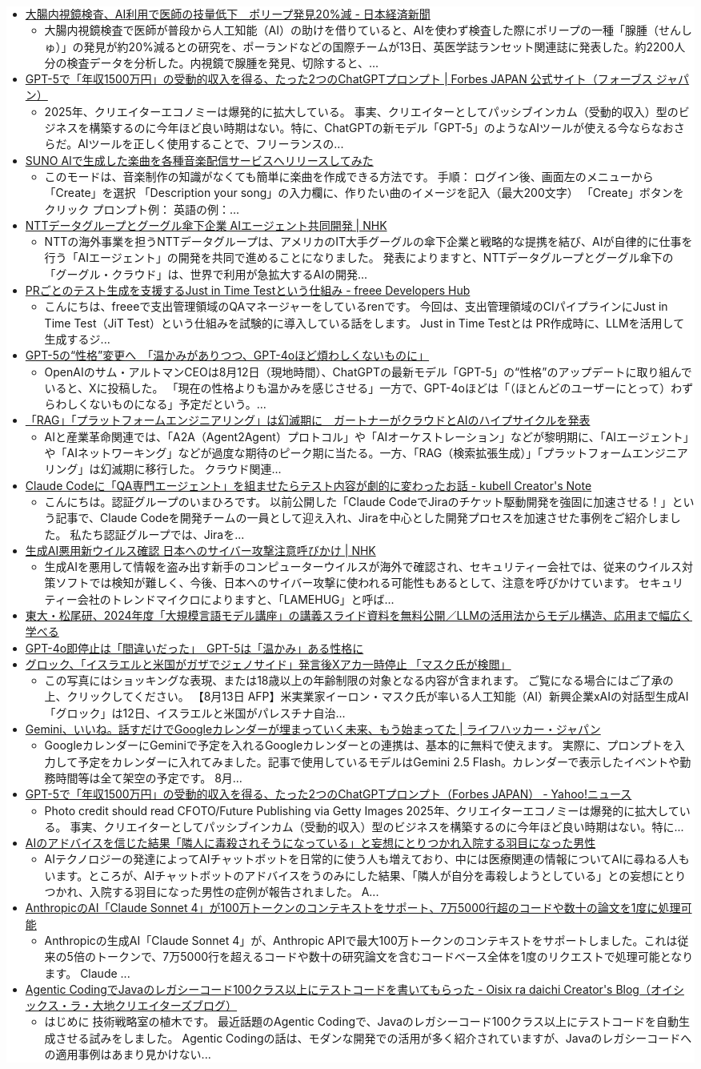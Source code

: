 - [大腸内視鏡検査、AI利用で医師の技量低下　ポリープ発見20%減 - 日本経済新聞](https://www.nikkei.com/article/DGXZQOUF1373C0T10C25A8000000/)
  - 大腸内視鏡検査で医師が普段から人工知能（AI）の助けを借りていると、AIを使わず検査した際にポリープの一種「腺腫（せんしゅ）」の発見が約20%減るとの研究を、ポーランドなどの国際チームが13日、英医学誌ランセット関連誌に発表した。約2200人分の検査データを分析した。内視鏡で腺腫を発見、切除すると、...
- [GPT-5で「年収1500万円」の受動的収入を得る、たった2つのChatGPTプロンプト | Forbes JAPAN 公式サイト（フォーブス ジャパン）](https://forbesjapan.com/articles/detail/81251)
  - 2025年、クリエイターエコノミーは爆発的に拡大している。 事実、クリエイターとしてパッシブインカム（受動的収入）型のビジネスを構築するのに今年ほど良い時期はない。特に、ChatGPTの新モデル「GPT-5」のようなAIツールが使える今ならなおさらだ。AIツールを正しく使用することで、フリーランスの...
- [SUNO AIで生成した楽曲を各種音楽配信サービスへリリースしてみた](https://tech.naturalmindo.com/matome_sunoai/)
  - このモードは、音楽制作の知識がなくても簡単に楽曲を作成できる方法です。 手順： ログイン後、画面左のメニューから「Create」を選択 「Description your song」の入力欄に、作りたい曲のイメージを記入（最大200文字） 「Create」ボタンをクリック プロンプト例： 英語の例：...
- [NTTデータグループとグーグル傘下企業 AIエージェント共同開発 | NHK](https://www3.nhk.or.jp/news/html/20250813/k10014893291000.html)
  - NTTの海外事業を担うNTTデータグループは、アメリカのIT大手グーグルの傘下企業と戦略的な提携を結び、AIが自律的に仕事を行う「AIエージェント」の開発を共同で進めることになりました。 発表によりますと、NTTデータグループとグーグル傘下の「グーグル・クラウド」は、世界で利用が急拡大するAIの開発...
- [PRごとのテスト生成を支援するJust in Time Testという仕組み - freee Developers Hub](https://developers.freee.co.jp/entry/jittest_intro)
  - こんにちは、freeeで支出管理領域のQAマネージャーをしているrenです。 今回は、支出管理領域のCIパイプラインにJust in Time Test（JiT Test）という仕組みを試験的に導入している話をします。 Just in Time Testとは PR作成時に、LLMを活用して生成するジ...
- [GPT-5の“性格”変更へ　「温かみがありつつ、GPT-4oほど煩わしくないものに」](https://www.itmedia.co.jp/aiplus/articles/2508/13/news099.html)
  - OpenAIのサム・アルトマンCEOは8月12日（現地時間）、ChatGPTの最新モデル「GPT-5」の“性格”のアップデートに取り組んでいると、Xに投稿した。 「現在の性格よりも温かみを感じさせる」一方で、GPT-4oほどは「（ほとんどのユーザーにとって）わずらわしくないものになる」予定だという。...
- [「RAG」「プラットフォームエンジニアリング」は幻滅期に　ガートナーがクラウドとAIのハイプサイクルを発表](https://atmarkit.itmedia.co.jp/ait/articles/2508/13/news019.html)
  - AIと産業革命関連では、「A2A（Agent2Agent）プロトコル」や「AIオーケストレーション」などが黎明期に、「AIエージェント」や「AIネットワーキング」などが過度な期待のピーク期に当たる。一方、「RAG（検索拡張生成）」「プラットフォームエンジニアリング」は幻滅期に移行した。 クラウド関連...
- [Claude Codeに「QA専門エージェント」を組ませたらテスト内容が劇的に変わったお話 - kubell Creator's Note](https://creators-note.chatwork.com/entry/subagent_for_qa)
  - こんにちは。認証グループのいまひろです。 以前公開した「Claude CodeでJiraのチケット駆動開発を強固に加速させる！」という記事で、Claude Codeを開発チームの一員として迎え入れ、Jiraを中心とした開発プロセスを加速させた事例をご紹介しました。 私たち認証グループでは、Jiraを...
- [生成AI悪用新ウイルス確認 日本へのサイバー攻撃注意呼びかけ | NHK](https://www3.nhk.or.jp/news/html/20250813/k10014893211000.html)
  - 生成AIを悪用して情報を盗み出す新手のコンピューターウイルスが海外で確認され、セキュリティー会社では、従来のウイルス対策ソフトでは検知が難しく、今後、日本へのサイバー攻撃に使われる可能性もあるとして、注意を呼びかけています。 セキュリティー会社のトレンドマイクロによりますと、「LAMEHUG」と呼ば...
- [東大・松尾研、2024年度「大規模言語モデル講座」の講義スライド資料を無料公開／LLMの活用法からモデル構造、応用まで幅広く学べる](https://forest.watch.impress.co.jp/docs/news/2038528.html)
- [GPT-4o即停止は「間違いだった」　GPT-5は「温かみ」ある性格に](https://www.watch.impress.co.jp/docs/news/2038739.html)
- [グロック、「イスラエルと米国がガザでジェノサイド」発言後Xアカ一時停止 「マスク氏が検閲」](https://www.afpbb.com/articles/-/3593290)
  - この写真にはショッキングな表現、または18歳以上の年齢制限の対象となる内容が含まれます。 ご覧になる場合にはご了承の上、クリックしてください。 【8月13日 AFP】米実業家イーロン・マスク氏が率いる人工知能（AI）新興企業xAIの対話型生成AI「グロック」は12日、イスラエルと米国がパレスチナ自治...
- [Gemini、いいね。話すだけでGoogleカレンダーが埋まっていく未来、もう始まってた | ライフハッカー・ジャパン](https://www.lifehacker.jp/article/2508-gemini-google-calendar/)
  - GoogleカレンダーにGeminiで予定を入れるGoogleカレンダーとの連携は、基本的に無料で使えます。 実際に、プロンプトを入力して予定をカレンダーに入れてみました。記事で使用しているモデルはGemini 2.5 Flash。カレンダーで表示したイベントや勤務時間等は全て架空の予定です。 8月...
- [GPT-5で「年収1500万円」の受動的収入を得る、たった2つのChatGPTプロンプト（Forbes JAPAN） - Yahoo!ニュース](https://news.yahoo.co.jp/articles/486f65f4dab942f477e4334848be5e009cb55d18)
  - Photo credit should read CFOTO/Future Publishing via Getty Images 2025年、クリエイターエコノミーは爆発的に拡大している。 事実、クリエイターとしてパッシブインカム（受動的収入）型のビジネスを構築するのに今年ほど良い時期はない。特に...
- [AIのアドバイスを信じた結果「隣人に毒殺されそうになっている」と妄想にとりつかれ入院する羽目になった男性](https://gigazine.net/news/20250813-man-hospitalized-psychiatric-symptoms-ai-advice/)
  - AIテクノロジーの発達によってAIチャットボットを日常的に使う人も増えており、中には医療関連の情報についてAIに尋ねる人もいます。ところが、AIチャットボットのアドバイスをうのみにした結果、「隣人が自分を毒殺しようとしている」との妄想にとりつかれ、入院する羽目になった男性の症例が報告されました。 A...
- [AnthropicのAI「Claude Sonnet 4」が100万トークンのコンテキストをサポート、7万5000行超のコードや数十の論文を1度に処理可能](https://gigazine.net/news/20250813-claude-sonnet-4-supports-1m-tokens/)
  - Anthropicの生成AI「Claude Sonnet 4」が、Anthropic APIで最大100万トークンのコンテキストをサポートしました。これは従来の5倍のトークンで、7万5000行を超えるコードや数十の研究論文を含むコードベース全体を1度のリクエストで処理可能となります。 Claude ...
- [Agentic CodingでJavaのレガシーコード100クラス以上にテストコードを書いてもらった - Oisix ra daichi Creator's Blog（オイシックス・ラ・大地クリエイターズブログ）](https://creators.oisixradaichi.co.jp/entry/2025/08/13/103607)
  - はじめに 技術戦略室の植木です。 最近話題のAgentic Codingで、Javaのレガシーコード100クラス以上にテストコードを自動生成させる試みをしました。 Agentic Codingの話は、モダンな開発での活用が多く紹介されていますが、Javaのレガシーコードへの適用事例はあまり見かけない...
